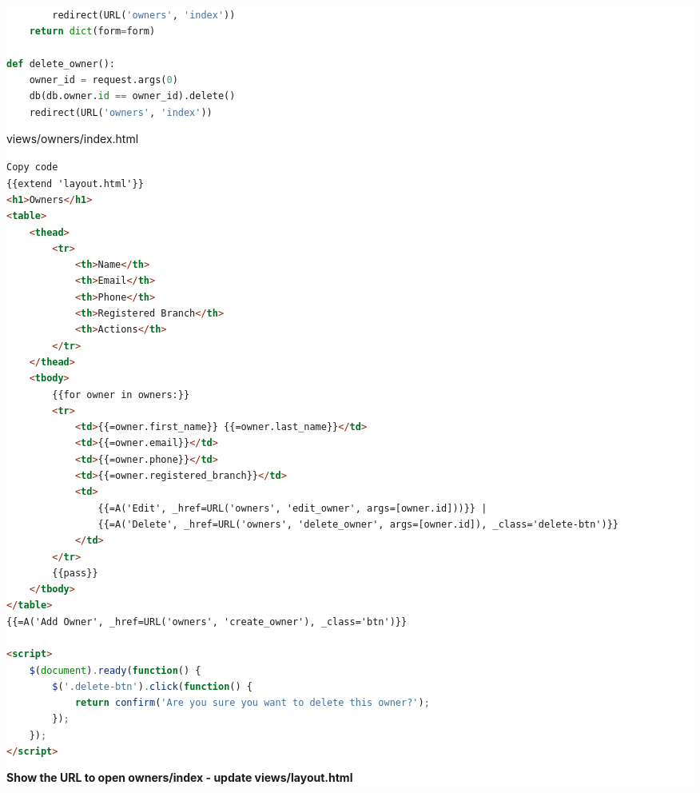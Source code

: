 ```python
        redirect(URL('owners', 'index'))
    return dict(form=form)

def delete_owner():
    owner_id = request.args(0)
    db(db.owner.id == owner_id).delete()
    redirect(URL('owners', 'index'))
```

views/owners/index.html
```html
Copy code
{{extend 'layout.html'}}
<h1>Owners</h1>
<table>
    <thead>
        <tr>
            <th>Name</th>
            <th>Email</th>
            <th>Phone</th>
            <th>Registered Branch</th>
            <th>Actions</th>
        </tr>
    </thead>
    <tbody>
        {{for owner in owners:}}
        <tr>
            <td>{{=owner.first_name}} {{=owner.last_name}}</td>
            <td>{{=owner.email}}</td>
            <td>{{=owner.phone}}</td>
            <td>{{=owner.registered_branch}}</td>
            <td>
                {{=A('Edit', _href=URL('owners', 'edit_owner', args=[owner.id]))}} |
                {{=A('Delete', _href=URL('owners', 'delete_owner', args=[owner.id]), _class='delete-btn')}}
            </td>
        </tr>
        {{pass}}
    </tbody>
</table>
{{=A('Add Owner', _href=URL('owners', 'create_owner'), _class='btn')}}

<script>
    $(document).ready(function() {
        $('.delete-btn').click(function() {
            return confirm('Are you sure you want to delete this owner?');
        });
    });
</script>
```

**Show the URL to open owners/index - update views/layout.html**
